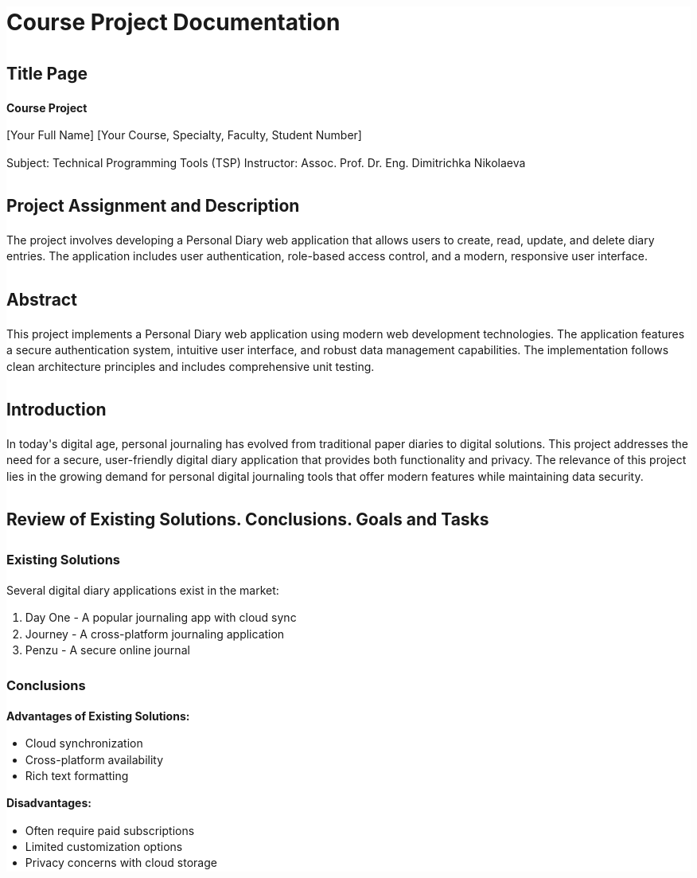 # Course Project Documentation

## Title Page
**Course Project**

[Your Full Name]
[Your Course, Specialty, Faculty, Student Number]

Subject: Technical Programming Tools (TSP)
Instructor: Assoc. Prof. Dr. Eng. Dimitrichka Nikolaeva

## Project Assignment and Description
The project involves developing a Personal Diary web application that allows users to create, read, update, and delete diary entries. The application includes user authentication, role-based access control, and a modern, responsive user interface.

## Abstract
This project implements a Personal Diary web application using modern web development technologies. The application features a secure authentication system, intuitive user interface, and robust data management capabilities. The implementation follows clean architecture principles and includes comprehensive unit testing.

## Introduction
In today's digital age, personal journaling has evolved from traditional paper diaries to digital solutions. This project addresses the need for a secure, user-friendly digital diary application that provides both functionality and privacy. The relevance of this project lies in the growing demand for personal digital journaling tools that offer modern features while maintaining data security.

## Review of Existing Solutions. Conclusions. Goals and Tasks

### Existing Solutions
Several digital diary applications exist in the market:
1. Day One - A popular journaling app with cloud sync
2. Journey - A cross-platform journaling application
3. Penzu - A secure online journal

### Conclusions
**Advantages of Existing Solutions:**
- Cloud synchronization
- Cross-platform availability
- Rich text formatting

**Disadvantages:**
- Often require paid subscriptions
- Limited customization options
- Privacy concerns with cloud storage
